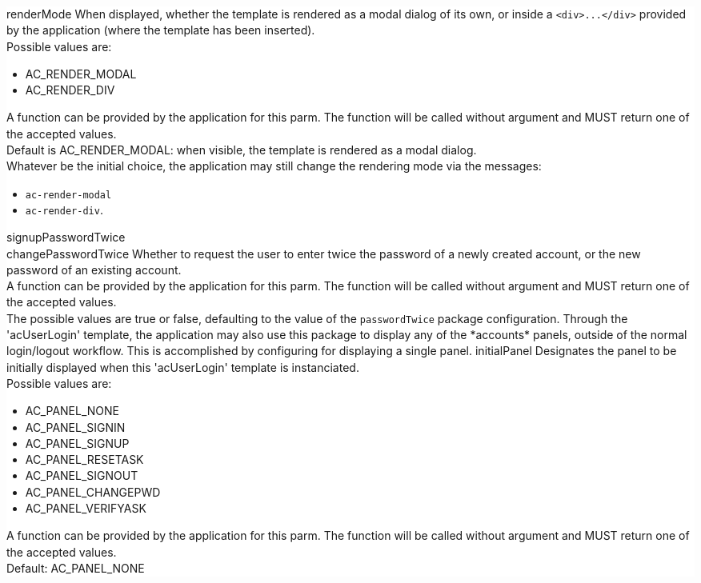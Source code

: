 <tr><td style="vertical-align:top;">
renderMode
</td><td>
When displayed, whether the template is rendered as a modal dialog of its own, or inside a <code>&lt;div&gt;...&lt;/div&gt;</code>
provided by the application (where the template has been inserted).<br />
Possible values are:
<ul><li>AC_RENDER_MODAL</li>
<li>AC_RENDER_DIV</li></ul>
A function can be provided by the application for this parm. The function will be called without argument and MUST return one of the accepted values.<br />
Default is AC_RENDER_MODAL: when visible, the template is rendered as a modal dialog.<br />
Whatever be the initial choice, the application may still change the rendering mode via the messages:
<ul><li><code>ac-render-modal</code>
</li><li><code>ac-render-div</code>.</li></ul>
</td></tr>

<tr><td style="vertical-align:top;">
signupPasswordTwice<br />
changePasswordTwice
</td><td>
Whether to request the user to enter twice the password of a newly created account, or the new password of an existing account.<br />
A function can be provided by the application for this parm. The function will be called without argument and MUST return one of the accepted values.<br />
The possible values are true or false, defaulting to the value of the <code>passwordTwice</code> package configuration.
</td></tr>

<tr><td style="vertical-align:top;">
</td><td>
Through the 'acUserLogin' template, the application may also use this package to display any of the *accounts* panels, outside of
the normal login/logout workflow. This is accomplished by configuring for displaying a single panel.
</td></tr>

<tr><td style="vertical-align:top;">
initialPanel
</td><td>
Designates the panel to be initially displayed when this 'acUserLogin' template is instanciated.<br />
Possible values are:
<ul><li>AC_PANEL_NONE</li>
<li>AC_PANEL_SIGNIN</li>
<li>AC_PANEL_SIGNUP</li>
<li>AC_PANEL_RESETASK</li>
<li>AC_PANEL_SIGNOUT</li>
<li>AC_PANEL_CHANGEPWD</li>
<li>AC_PANEL_VERIFYASK</li></ul>
A function can be provided by the application for this parm. The function will be called without argument and MUST return one of the accepted values.<br />
Default: AC_PANEL_NONE
</td></tr>
